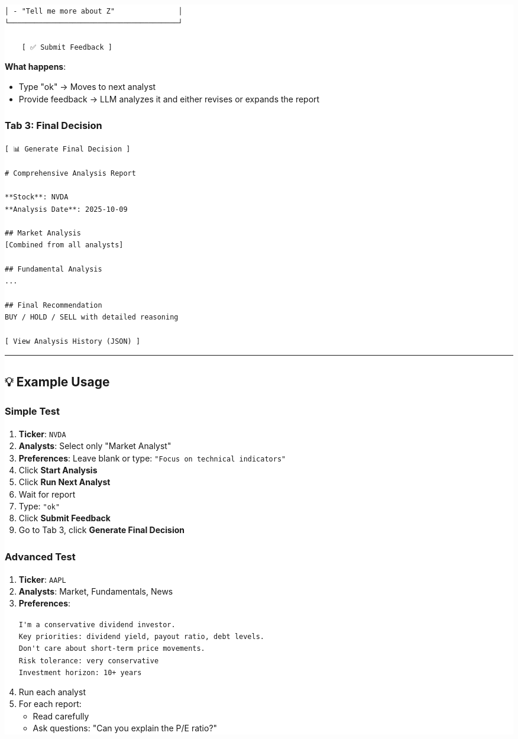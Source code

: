```
│ - "Tell me more about Z"               │
└────────────────────────────────────────┘

    [ ✅ Submit Feedback ]
```

**What happens**:
- Type "ok" → Moves to next analyst
- Provide feedback → LLM analyzes it and either revises or expands the report

### Tab 3: Final Decision

```
[ 📊 Generate Final Decision ]

# Comprehensive Analysis Report

**Stock**: NVDA
**Analysis Date**: 2025-10-09

## Market Analysis
[Combined from all analysts]

## Fundamental Analysis
...

## Final Recommendation
BUY / HOLD / SELL with detailed reasoning

[ View Analysis History (JSON) ]
```

---

## 💡 Example Usage

### Simple Test

1. **Ticker**: `NVDA`
2. **Analysts**: Select only "Market Analyst"
3. **Preferences**: Leave blank or type: `"Focus on technical indicators"`
4. Click **Start Analysis**
5. Click **Run Next Analyst**
6. Wait for report
7. Type: `"ok"`
8. Click **Submit Feedback**
9. Go to Tab 3, click **Generate Final Decision**

### Advanced Test

1. **Ticker**: `AAPL`
2. **Analysts**: Market, Fundamentals, News
3. **Preferences**:
   ```
   I'm a conservative dividend investor.
   Key priorities: dividend yield, payout ratio, debt levels.
   Don't care about short-term price movements.
   Risk tolerance: very conservative
   Investment horizon: 10+ years
   ```
4. Run each analyst
5. For each report:
   - Read carefully
   - Ask questions: "Can you explain the P/E ratio?"
